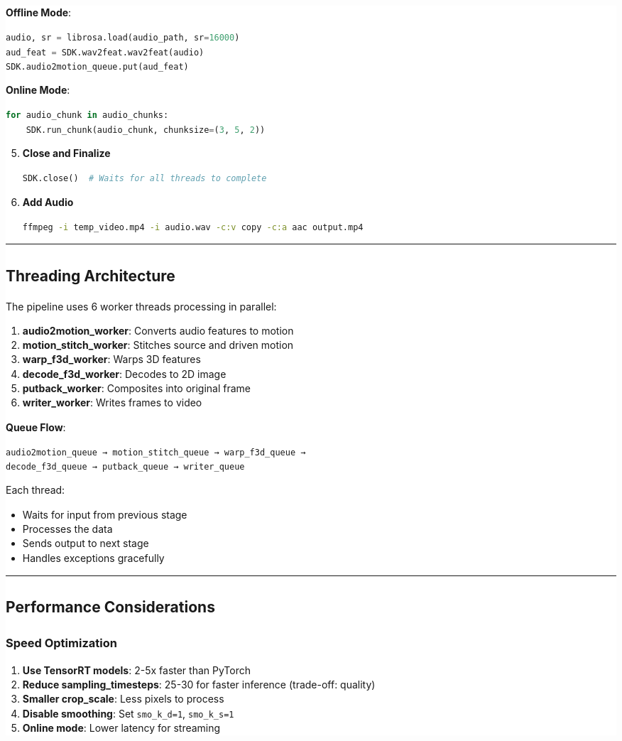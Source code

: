    **Offline Mode**:
   ```python
   audio, sr = librosa.load(audio_path, sr=16000)
   aud_feat = SDK.wav2feat.wav2feat(audio)
   SDK.audio2motion_queue.put(aud_feat)
   ```

   **Online Mode**:
   ```python
   for audio_chunk in audio_chunks:
       SDK.run_chunk(audio_chunk, chunksize=(3, 5, 2))
   ```

5. **Close and Finalize**
   ```python
   SDK.close()  # Waits for all threads to complete
   ```

6. **Add Audio**
   ```bash
   ffmpeg -i temp_video.mp4 -i audio.wav -c:v copy -c:a aac output.mp4
   ```

---

## Threading Architecture

The pipeline uses 6 worker threads processing in parallel:

1. **audio2motion_worker**: Converts audio features to motion
2. **motion_stitch_worker**: Stitches source and driven motion
3. **warp_f3d_worker**: Warps 3D features
4. **decode_f3d_worker**: Decodes to 2D image
5. **putback_worker**: Composites into original frame
6. **writer_worker**: Writes frames to video

**Queue Flow**:
```
audio2motion_queue → motion_stitch_queue → warp_f3d_queue →
decode_f3d_queue → putback_queue → writer_queue
```

Each thread:
- Waits for input from previous stage
- Processes the data
- Sends output to next stage
- Handles exceptions gracefully

---

## Performance Considerations

### Speed Optimization

1. **Use TensorRT models**: 2-5x faster than PyTorch
2. **Reduce sampling_timesteps**: 25-30 for faster inference (trade-off: quality)
3. **Smaller crop_scale**: Less pixels to process
4. **Disable smoothing**: Set `smo_k_d=1`, `smo_k_s=1`
5. **Online mode**: Lower latency for streaming
